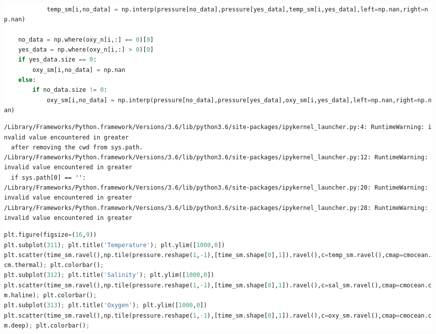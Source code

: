 ```python
            temp_sm[i,no_data] = np.interp(pressure[no_data],pressure[yes_data],temp_sm[i,yes_data],left=np.nan,right=np.nan)
            
    no_data = np.where(oxy_n[i,:] == 0)[0]
    yes_data = np.where(oxy_n[i,:] > 0)[0]
    if yes_data.size == 0:
        oxy_sm[i,no_data] = np.nan
    else:
        if no_data.size != 0:
            oxy_sm[i,no_data] = np.interp(pressure[no_data],pressure[yes_data],oxy_sm[i,yes_data],left=np.nan,right=np.nan)

```

    /Library/Frameworks/Python.framework/Versions/3.6/lib/python3.6/site-packages/ipykernel_launcher.py:4: RuntimeWarning: invalid value encountered in greater
      after removing the cwd from sys.path.
    /Library/Frameworks/Python.framework/Versions/3.6/lib/python3.6/site-packages/ipykernel_launcher.py:12: RuntimeWarning: invalid value encountered in greater
      if sys.path[0] == '':
    /Library/Frameworks/Python.framework/Versions/3.6/lib/python3.6/site-packages/ipykernel_launcher.py:20: RuntimeWarning: invalid value encountered in greater
    /Library/Frameworks/Python.framework/Versions/3.6/lib/python3.6/site-packages/ipykernel_launcher.py:28: RuntimeWarning: invalid value encountered in greater



```python
plt.figure(figsize=(16,9))
plt.subplot(311); plt.title('Temperature'); plt.ylim([1000,0])
plt.scatter(time_sm.ravel(),np.tile(pressure.reshape(1,-1),[time_sm.shape[0],1]).ravel(),c=temp_sm.ravel(),cmap=cmocean.cm.thermal); plt.colorbar();
plt.subplot(312); plt.title('Salinity'); plt.ylim([1000,0])
plt.scatter(time_sm.ravel(),np.tile(pressure.reshape(1,-1),[time_sm.shape[0],1]).ravel(),c=sal_sm.ravel(),cmap=cmocean.cm.haline); plt.colorbar();
plt.subplot(313); plt.title('Oxygen'); plt.ylim([1000,0])
plt.scatter(time_sm.ravel(),np.tile(pressure.reshape(1,-1),[time_sm.shape[0],1]).ravel(),c=oxy_sm.ravel(),cmap=cmocean.cm.deep); plt.colorbar();
```

